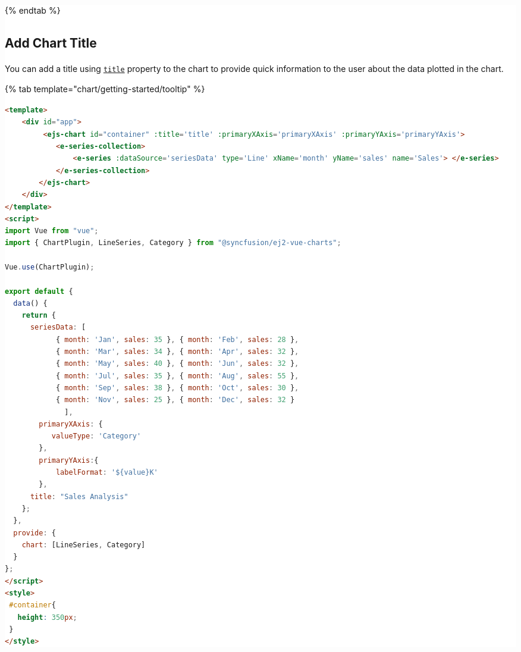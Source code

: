 {% endtab %}

## Add Chart Title

You can add a title using [`title`](../api/chart/chartModel/#title) property to the chart to provide
quick information to the user about the data plotted in the chart.

{% tab template="chart/getting-started/tooltip" %}

```html
<template>
    <div id="app">
         <ejs-chart id="container" :title='title' :primaryXAxis='primaryXAxis' :primaryYAxis='primaryYAxis'>
            <e-series-collection>
                <e-series :dataSource='seriesData' type='Line' xName='month' yName='sales' name='Sales'> </e-series>
            </e-series-collection>
        </ejs-chart>
    </div>
</template>
<script>
import Vue from "vue";
import { ChartPlugin, LineSeries, Category } from "@syncfusion/ej2-vue-charts";

Vue.use(ChartPlugin);

export default {
  data() {
    return {
      seriesData: [
            { month: 'Jan', sales: 35 }, { month: 'Feb', sales: 28 },
            { month: 'Mar', sales: 34 }, { month: 'Apr', sales: 32 },
            { month: 'May', sales: 40 }, { month: 'Jun', sales: 32 },
            { month: 'Jul', sales: 35 }, { month: 'Aug', sales: 55 },
            { month: 'Sep', sales: 38 }, { month: 'Oct', sales: 30 },
            { month: 'Nov', sales: 25 }, { month: 'Dec', sales: 32 }
              ],
        primaryXAxis: {
           valueType: 'Category'
        },
        primaryYAxis:{
            labelFormat: '${value}K'
        },
      title: "Sales Analysis"
    };
  },
  provide: {
    chart: [LineSeries, Category]
  }
};
</script>
<style>
 #container{
   height: 350px;
 }
</style>
```
